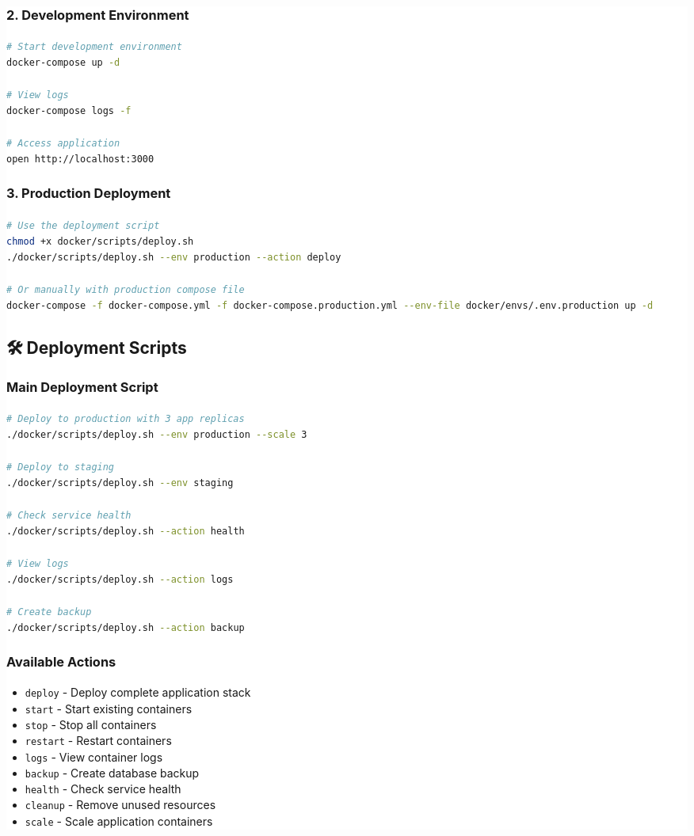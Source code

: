 ### 2. Development Environment

```bash
# Start development environment
docker-compose up -d

# View logs
docker-compose logs -f

# Access application
open http://localhost:3000
```

### 3. Production Deployment

```bash
# Use the deployment script
chmod +x docker/scripts/deploy.sh
./docker/scripts/deploy.sh --env production --action deploy

# Or manually with production compose file
docker-compose -f docker-compose.yml -f docker-compose.production.yml --env-file docker/envs/.env.production up -d
```

## 🛠️ Deployment Scripts

### Main Deployment Script

```bash
# Deploy to production with 3 app replicas
./docker/scripts/deploy.sh --env production --scale 3

# Deploy to staging
./docker/scripts/deploy.sh --env staging

# Check service health
./docker/scripts/deploy.sh --action health

# View logs
./docker/scripts/deploy.sh --action logs

# Create backup
./docker/scripts/deploy.sh --action backup
```

### Available Actions

- `deploy` - Deploy complete application stack
- `start` - Start existing containers
- `stop` - Stop all containers
- `restart` - Restart containers
- `logs` - View container logs
- `backup` - Create database backup
- `health` - Check service health
- `cleanup` - Remove unused resources
- `scale` - Scale application containers
